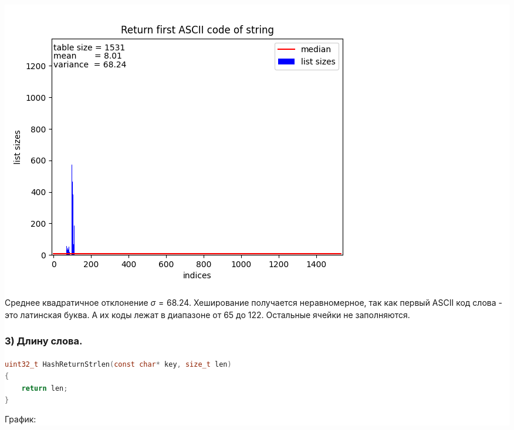 ![](Images/first_ascii_code_hash.png)

Среднее квадратичное отклонение $\sigma = 68.24$. Хеширование получается неравномерное, так как первый ASCII код слова - это латинская буква. А их коды лежат в диапазоне от 65 до 122. Остальные ячейки не заполняются.

### 3) Длину слова.

``` C
uint32_t HashReturnStrlen(const char* key, size_t len)
{
    return len;
}
```
График:
